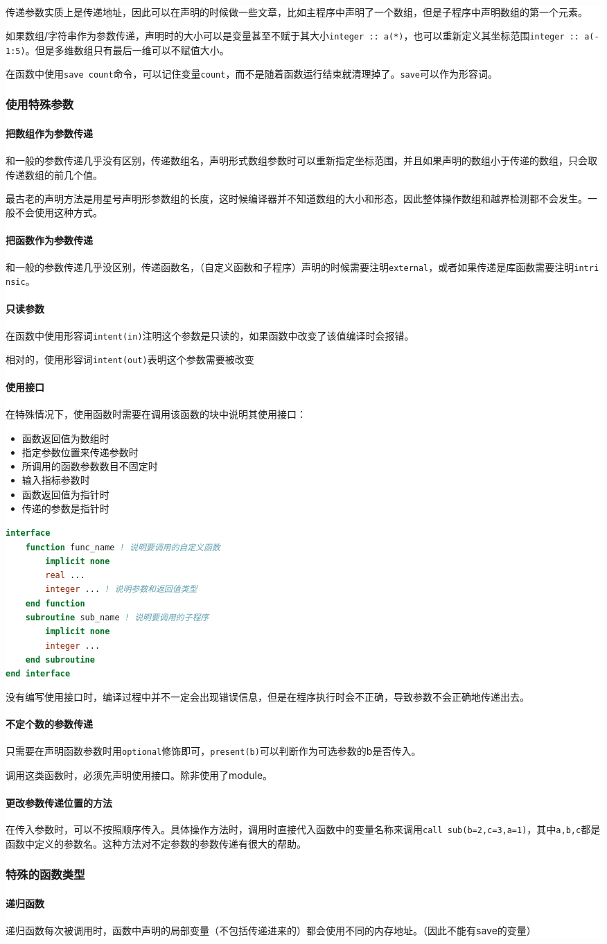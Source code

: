传递参数实质上是传递地址，因此可以在声明的时候做一些文章，比如主程序中声明了一个数组，但是子程序中声明数组的第一个元素。

如果数组/字符串作为参数传递，声明时的大小可以是变量甚至不赋于其大小`integer :: a(*)`，也可以重新定义其坐标范围`integer :: a(-1:5)`。但是多维数组只有最后一维可以不赋值大小。

在函数中使用`save count`命令，可以记住变量`count`，而不是随着函数运行结束就清理掉了。`save`可以作为形容词。
### 使用特殊参数
#### 把数组作为参数传递
和一般的参数传递几乎没有区别，传递数组名，声明形式数组参数时可以重新指定坐标范围，并且如果声明的数组小于传递的数组，只会取传递数组的前几个值。

最古老的声明方法是用星号声明形参数组的长度，这时候编译器并不知道数组的大小和形态，因此整体操作数组和越界检测都不会发生。一般不会使用这种方式。
#### 把函数作为参数传递
和一般的参数传递几乎没区别，传递函数名，（自定义函数和子程序）声明的时候需要注明`external`，或者如果传递是库函数需要注明`intrinsic`。
#### 只读参数
在函数中使用形容词`intent(in)`注明这个参数是只读的，如果函数中改变了该值编译时会报错。

相对的，使用形容词`intent(out)`表明这个参数需要被改变
#### 使用接口
在特殊情况下，使用函数时需要在调用该函数的块中说明其使用接口：
- 函数返回值为数组时
- 指定参数位置来传递参数时
- 所调用的函数参数数目不固定时
- 输入指标参数时
- 函数返回值为指针时
- 传递的参数是指针时

```fortran
interface
    function func_name ! 说明要调用的自定义函数
        implicit none
        real ...
        integer ... ! 说明参数和返回值类型
    end function
    subroutine sub_name ! 说明要调用的子程序
        implicit none
        integer ...
    end subroutine
end interface
```

没有编写使用接口时，编译过程中并不一定会出现错误信息，但是在程序执行时会不正确，导致参数不会正确地传递出去。
#### 不定个数的参数传递
只需要在声明函数参数时用`optional`修饰即可，`present(b)`可以判断作为可选参数的b是否传入。

调用这类函数时，必须先声明使用接口。除非使用了module。
#### 更改参数传递位置的方法
在传入参数时，可以不按照顺序传入。具体操作方法时，调用时直接代入函数中的变量名称来调用`call sub(b=2,c=3,a=1)`，其中`a,b,c`都是函数中定义的参数名。这种方法对不定参数的参数传递有很大的帮助。
### 特殊的函数类型
#### 递归函数
递归函数每次被调用时，函数中声明的局部变量（不包括传递进来的）都会使用不同的内存地址。（因此不能有save的变量）
